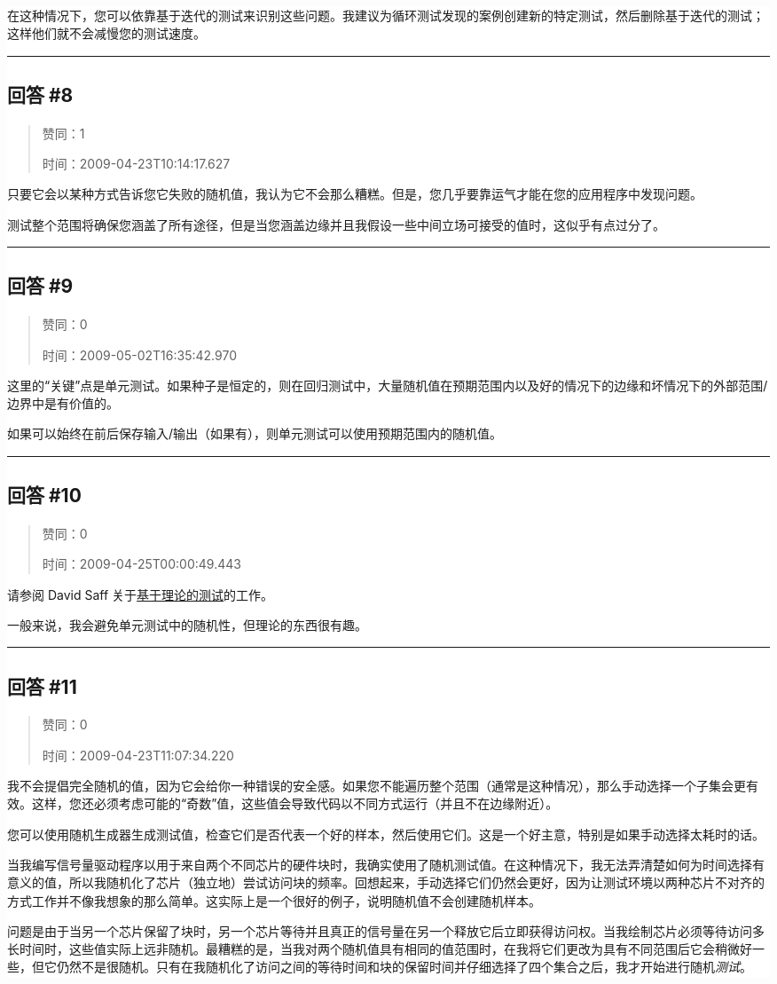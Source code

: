在这种情况下，您可以依靠基于迭代的测试来识别这些问题。我建议为循环测试发现的案例创建新的特定测试，然后删除基于迭代的测试；这样他们就不会减慢您的测试速度。

* * *

## 回答 #8

> 赞同：1
> 
> 时间：2009-04-23T10:14:17.627

只要它会以某种方式告诉您它失败的随机值，我认为它不会那么糟糕。但是，您几乎要靠运气才能在您的应用程序中发现问题。

测试整个范围将确保您涵盖了所有途径，但是当您涵盖边缘并且我假设一些中间立场可接受的值时，这似乎有点过分了。

* * *

## 回答 #9

> 赞同：0
> 
> 时间：2009-05-02T16:35:42.970

这里的“关键”点是单元测试。如果种子是恒定的，则在回归测试中，大量随机值在预期范围内以及好的情况下的边缘和坏情况下的外部范围/边界中是有价值的。

如果可以始终在前后保存输入/输出（如果有），则单元测试可以使用预期范围内的随机值。

* * *

## 回答 #10

> 赞同：0
> 
> 时间：2009-04-25T00:00:49.443

请参阅 David Saff 关于[基于理论的测试](http://dspace.mit.edu/handle/1721.1/40090)的工作。

一般来说，我会避免单元测试中的随机性，但理论的东西很有趣。

* * *

## 回答 #11

> 赞同：0
> 
> 时间：2009-04-23T11:07:34.220

我不会提倡完全随机的值，因为它会给你一种错误的安全感。如果您不能遍历整个范围（通常是这种情况），那么手动选择一个子集会更有效。这样，您还必须考虑可能的“奇数”值，这些值会导致代码以不同方式运行（并且不在边缘附近）。

您可以使用随机生成器生成测试值，检查它们是否代表一个好的样本，然后使用它们。这是一个好主意，特别是如果手动选择太耗时的话。

当我编写信号量驱动程序以用于来自两个不同芯片的硬件块时，我确实使用了随机测试值。在这种情况下，我无法弄清楚如何为时间选择有意义的值，所以我随机化了芯片（独立地）尝试访问块的频率。回想起来，手动选择它们仍然会更好，因为让测试环境以两种芯片不对齐的方式工作并不像我想象的那么简单。这实际上是一个很好的例子，说明随机值不会创建随机样本。

问题是由于当另一个芯片保留了块时，另一个芯片等待并且真正的信号量在另一个释放它后立即获得访问权。当我绘制芯片必须等待访问多长时间时，这些值实际上远非随机。最糟糕的是，当我对两个随机值具有相同的值范围时，在我将它们更改为具有不同范围后它会稍微好一些，但它仍然不是很随机。只有在我随机化了访问之间的等待时间和块的保留时间并仔细选择了四个集合之后，我才开始进行随机*测试*。
